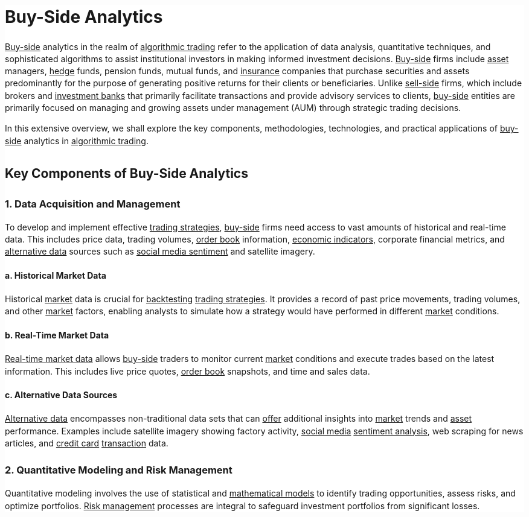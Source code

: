 # Buy-Side Analytics

[Buy-side](../b/buy-side.md) analytics in the realm of [algorithmic trading](../a/algorithmic_trading.md) refer to the application of data analysis, quantitative techniques, and sophisticated algorithms to assist institutional investors in making informed investment decisions. [Buy-side](../b/buy-side.md) firms include [asset](../a/asset.md) managers, [hedge](../h/hedge.md) funds, pension funds, mutual funds, and [insurance](../i/insurance.md) companies that purchase securities and assets predominantly for the purpose of generating positive returns for their clients or beneficiaries. Unlike [sell-side](../s/sell-side.md) firms, which include brokers and [investment banks](../i/investment_bank_(ib).md) that primarily facilitate transactions and provide advisory services to clients, [buy-side](../b/buy-side.md) entities are primarily focused on managing and growing assets under management (AUM) through strategic trading decisions.

In this extensive overview, we shall explore the key components, methodologies, technologies, and practical applications of [buy-side](../b/buy-side.md) analytics in [algorithmic trading](../a/algorithmic_trading.md).

## Key Components of Buy-Side Analytics

### 1. Data Acquisition and Management
To develop and implement effective [trading strategies](../t/trading_strategies.md), [buy-side](../b/buy-side.md) firms need access to vast amounts of historical and real-time data. This includes price data, trading volumes, [order book](../o/order_book.md) information, [economic indicators](../e/economic_indicators.md), corporate financial metrics, and [alternative data](../a/alternative_data.md) sources such as [social media sentiment](../s/social_media_sentiment.md) and satellite imagery.

#### a. Historical Market Data
Historical [market](../m/market.md) data is crucial for [backtesting](../b/backtesting.md) [trading strategies](../t/trading_strategies.md). It provides a record of past price movements, trading volumes, and other [market](../m/market.md) factors, enabling analysts to simulate how a strategy would have performed in different [market](../m/market.md) conditions.

#### b. Real-Time Market Data
[Real-time market data](../r/real-time_market_data.md) allows [buy-side](../b/buy-side.md) traders to monitor current [market](../m/market.md) conditions and execute trades based on the latest information. This includes live price quotes, [order book](../o/order_book.md) snapshots, and time and sales data.

#### c. Alternative Data Sources
[Alternative data](../a/alternative_data.md) encompasses non-traditional data sets that can [offer](../o/offer.md) additional insights into [market](../m/market.md) trends and [asset](../a/asset.md) performance. Examples include satellite imagery showing factory activity, [social media](../s/social_media.md) [sentiment analysis](../s/sentiment_analysis.md), web scraping for news articles, and [credit card](../c/credit_card.md) [transaction](../t/transaction.md) data.

### 2. Quantitative Modeling and Risk Management
Quantitative modeling involves the use of statistical and [mathematical models](../m/mathematical_models_in_trading.md) to identify trading opportunities, assess risks, and optimize portfolios. [Risk management](../r/risk_management.md) processes are integral to safeguard investment portfolios from significant losses.
